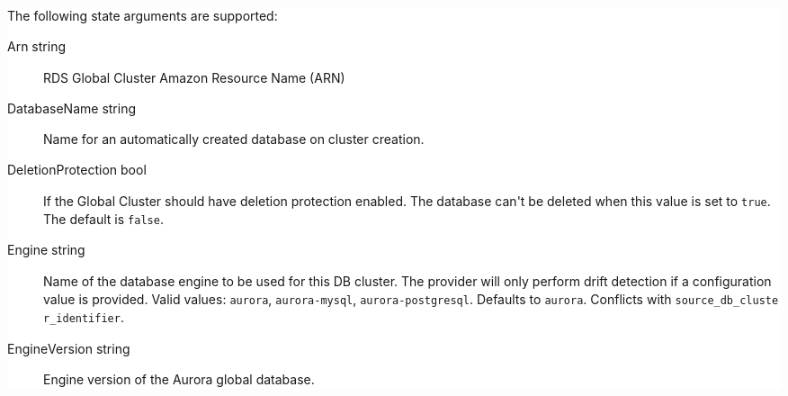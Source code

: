 </pulumi-choosable>
</div>

<div>
<pulumi-choosable type="language" values="typescript,javascript,python,go,csharp,java">
The following state arguments are supported:


<div>
<pulumi-choosable type="language" values="csharp">
<dl class="resources-properties"><dt class="property-optional"
            title="Optional">
        <span id="state_arn_csharp">
<a data-swiftype-name="resource-property" data-swiftype-type="text" href="#state_arn_csharp" style="color: inherit; text-decoration: inherit;">Arn</a>
</span>
        <span class="property-indicator"></span>
        <span class="property-type">string</span>
    </dt>
    <dd><p>RDS Global Cluster Amazon Resource Name (ARN)</p>
</dd><dt class="property-optional"
            title="Optional">
        <span id="state_databasename_csharp">
<a data-swiftype-name="resource-property" data-swiftype-type="text" href="#state_databasename_csharp" style="color: inherit; text-decoration: inherit;">Database<wbr>Name</a>
</span>
        <span class="property-indicator"></span>
        <span class="property-type">string</span>
    </dt>
    <dd><p>Name for an automatically created database on cluster creation.</p>
</dd><dt class="property-optional"
            title="Optional">
        <span id="state_deletionprotection_csharp">
<a data-swiftype-name="resource-property" data-swiftype-type="text" href="#state_deletionprotection_csharp" style="color: inherit; text-decoration: inherit;">Deletion<wbr>Protection</a>
</span>
        <span class="property-indicator"></span>
        <span class="property-type">bool</span>
    </dt>
    <dd><p>If the Global Cluster should have deletion protection enabled. The database can't be deleted when this value is set to <code>true</code>. The default is <code>false</code>.</p>
</dd><dt class="property-optional"
            title="Optional">
        <span id="state_engine_csharp">
<a data-swiftype-name="resource-property" data-swiftype-type="text" href="#state_engine_csharp" style="color: inherit; text-decoration: inherit;">Engine</a>
</span>
        <span class="property-indicator"></span>
        <span class="property-type">string</span>
    </dt>
    <dd><p>Name of the database engine to be used for this DB cluster. The provider will only perform drift detection if a configuration value is provided. Valid values: <code>aurora</code>, <code>aurora-mysql</code>, <code>aurora-postgresql</code>. Defaults to <code>aurora</code>. Conflicts with <code>source_db_cluster_identifier</code>.</p>
</dd><dt class="property-optional"
            title="Optional">
        <span id="state_engineversion_csharp">
<a data-swiftype-name="resource-property" data-swiftype-type="text" href="#state_engineversion_csharp" style="color: inherit; text-decoration: inherit;">Engine<wbr>Version</a>
</span>
        <span class="property-indicator"></span>
        <span class="property-type">string</span>
    </dt>
    <dd><p>Engine version of the Aurora global database.</p>
<ul>